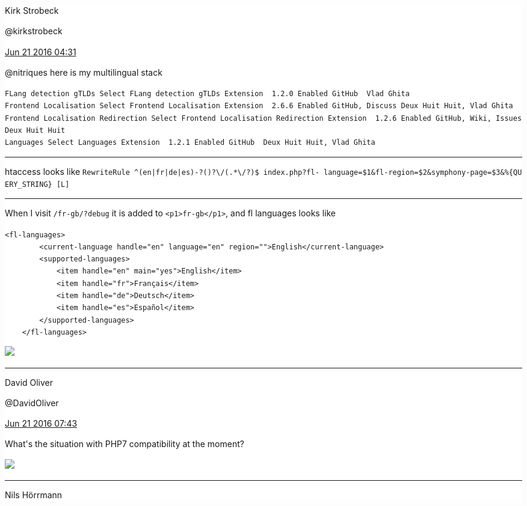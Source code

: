 Kirk Strobeck

@kirkstrobeck

[Jun 21 2016
04:31](https://gitter.im/symphonycms/symphony-2?at=5768c3044227fdc922990c22 ""
)

@nitriques here is my multilingual stack

    
    
    FLang detection gTLDs Select FLang detection gTLDs Extension  1.2.0 Enabled GitHub  Vlad Ghita
    Frontend Localisation Select Frontend Localisation Extension  2.6.6 Enabled GitHub, Discuss Deux Huit Huit, Vlad Ghita
    Frontend Localisation Redirection Select Frontend Localisation Redirection Extension  1.2.6 Enabled GitHub, Wiki, Issues  Deux Huit Huit
    Languages Select Languages Extension  1.2.1 Enabled GitHub  Deux Huit Huit, Vlad Ghita

__ __

htaccess looks like `RewriteRule ^(en|fr|de|es)-?()?\/(.*\/?)$ index.php?fl-
language=$1&fl-region=$2&symphony-page=$3&%{QUERY_STRING} [L]`

__ __

When I visit `/fr-gb/?debug` it is added to `<p1>fr-gb</p1>`, and fl languages
looks like

    
    
    <fl-languages>
            <current-language handle="en" language="en" region="">English</current-language>
            <supported-languages>
                <item handle="en" main="yes">English</item>
                <item handle="fr">Français</item>
                <item handle="de">Deutsch</item>
                <item handle="es">Español</item>
            </supported-languages>
        </fl-languages>

![](https://avatars1.githubusercontent.com/u/192853?v=3&s=30)

__ __

David Oliver

@DavidOliver

[Jun 21 2016
07:43](https://gitter.im/symphonycms/symphony-2?at=5768f032f0528c4c5bbb1531 ""
)

What's the situation with PHP7 compatibility at the moment?

![](https://avatars0.githubusercontent.com/u/25466?v=3&s=30)

__ __

Nils Hörrmann
